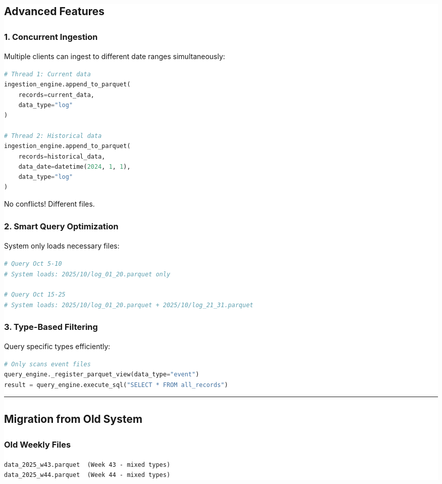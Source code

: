 
## Advanced Features

### 1. Concurrent Ingestion
Multiple clients can ingest to different date ranges simultaneously:

```python
# Thread 1: Current data
ingestion_engine.append_to_parquet(
    records=current_data,
    data_type="log"
)

# Thread 2: Historical data
ingestion_engine.append_to_parquet(
    records=historical_data,
    data_date=datetime(2024, 1, 1),
    data_type="log"
)
```

No conflicts! Different files.

### 2. Smart Query Optimization

System only loads necessary files:

```python
# Query Oct 5-10
# System loads: 2025/10/log_01_20.parquet only

# Query Oct 15-25
# System loads: 2025/10/log_01_20.parquet + 2025/10/log_21_31.parquet
```

### 3. Type-Based Filtering

Query specific types efficiently:

```python
# Only scans event files
query_engine._register_parquet_view(data_type="event")
result = query_engine.execute_sql("SELECT * FROM all_records")
```

---

## Migration from Old System

### Old Weekly Files
```
data_2025_w43.parquet  (Week 43 - mixed types)
data_2025_w44.parquet  (Week 44 - mixed types)
```
